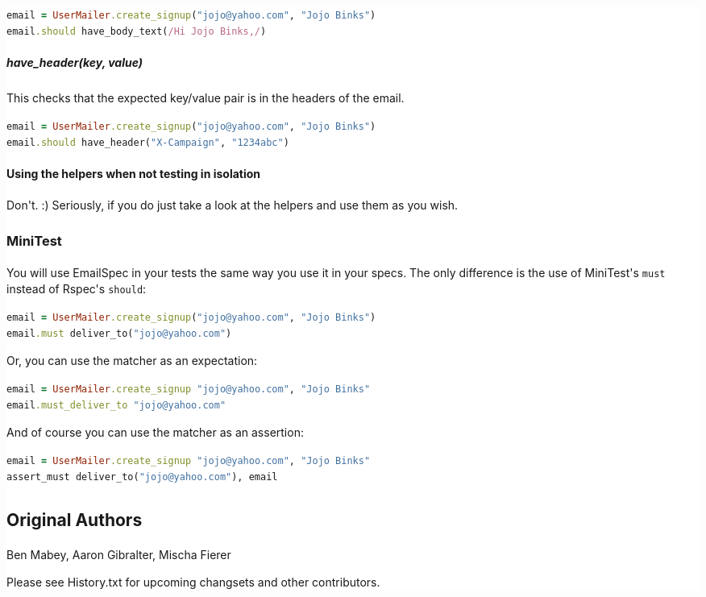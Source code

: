 ```ruby
email = UserMailer.create_signup("jojo@yahoo.com", "Jojo Binks")
email.should have_body_text(/Hi Jojo Binks,/)
```


##### have_header(key, value)

This checks that the expected key/value pair is in the headers of the email.

```ruby
email = UserMailer.create_signup("jojo@yahoo.com", "Jojo Binks")
email.should have_header("X-Campaign", "1234abc")
```

#### Using the helpers when not testing in isolation

Don't. :)  Seriously, if you do just take a look at the helpers and use them as you wish.

### MiniTest

You will use EmailSpec in your tests the same way you use it in your specs. The only difference is the use of MiniTest's `must` instead of Rspec's `should`:

```ruby
email = UserMailer.create_signup("jojo@yahoo.com", "Jojo Binks")
email.must deliver_to("jojo@yahoo.com")
```

Or, you can use the matcher as an expectation:

```ruby
email = UserMailer.create_signup "jojo@yahoo.com", "Jojo Binks"
email.must_deliver_to "jojo@yahoo.com"
```

And of course you can use the matcher as an assertion:

```ruby
email = UserMailer.create_signup "jojo@yahoo.com", "Jojo Binks"
assert_must deliver_to("jojo@yahoo.com"), email
```


## Original Authors

Ben Mabey, Aaron Gibralter, Mischa Fierer

Please see History.txt for upcoming changsets and other contributors.
